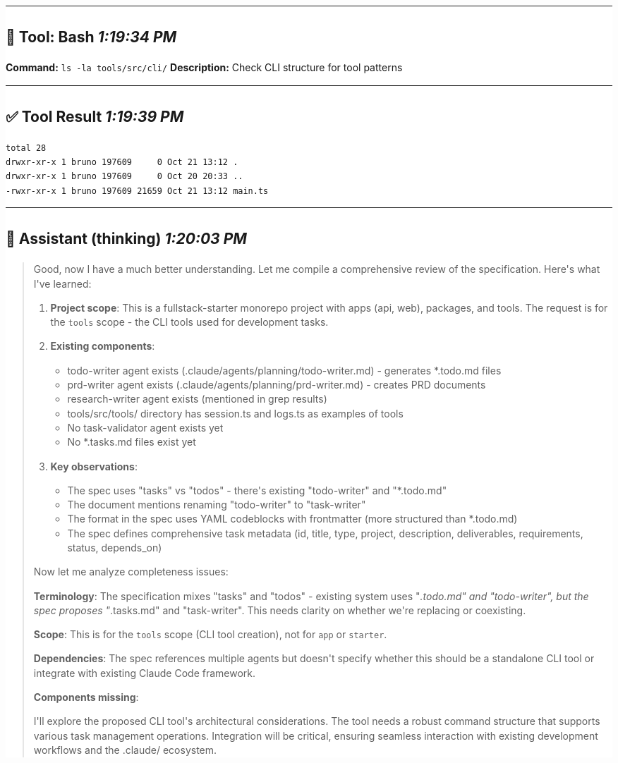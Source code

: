 
---

## 🔧 Tool: Bash _1:19:34 PM_

**Command:** `ls -la tools/src/cli/`
**Description:** Check CLI structure for tool patterns

---

## ✅ Tool Result _1:19:39 PM_

```
total 28
drwxr-xr-x 1 bruno 197609     0 Oct 21 13:12 .
drwxr-xr-x 1 bruno 197609     0 Oct 20 20:33 ..
-rwxr-xr-x 1 bruno 197609 21659 Oct 21 13:12 main.ts
```

---

## 🧠 Assistant (thinking) _1:20:03 PM_

> Good, now I have a much better understanding. Let me compile a comprehensive review of the specification. Here's what I've learned:
> 
> 1. **Project scope**: This is a fullstack-starter monorepo project with apps (api, web), packages, and tools. The request is for the `tools` scope - the CLI tools used for development tasks.
> 
> 2. **Existing components**:
>    - todo-writer agent exists (.claude/agents/planning/todo-writer.md) - generates *.todo.md files
>    - prd-writer agent exists (.claude/agents/planning/prd-writer.md) - creates PRD documents
>    - research-writer agent exists (mentioned in grep results)
>    - tools/src/tools/ directory has session.ts and logs.ts as examples of tools
>    - No task-validator agent exists yet
>    - No *.tasks.md files exist yet
> 
> 3. **Key observations**:
>    - The spec uses "tasks" vs "todos" - there's existing "todo-writer" and "*.todo.md"
>    - The document mentions renaming "todo-writer" to "task-writer"
>    - The format in the spec uses YAML codeblocks with frontmatter (more structured than *.todo.md)
>    - The spec defines comprehensive task metadata (id, title, type, project, description, deliverables, requirements, status, depends_on)
> 
> Now let me analyze completeness issues:
> 
> **Terminology**: The specification mixes "tasks" and "todos" - existing system uses "*.todo.md" and "todo-writer", but the spec proposes "*.tasks.md" and "task-writer". This needs clarity on whether we're replacing or coexisting.
> 
> **Scope**: This is for the `tools` scope (CLI tool creation), not for `app` or `starter`.
> 
> **Dependencies**: The spec references multiple agents but doesn't specify whether this should be a standalone CLI tool or integrate with existing Claude Code framework.
> 
> **Components missing**:
> 
> 
> I'll explore the proposed CLI tool's architectural considerations. The tool needs a robust command structure that supports various task management operations. Integration will be critical, ensuring seamless interaction with existing development workflows and the .claude/ ecosystem. 
> 